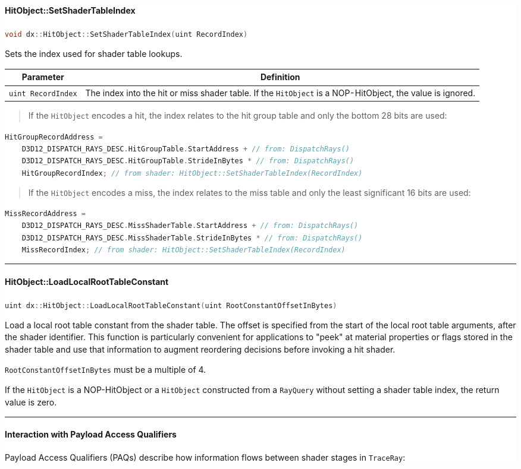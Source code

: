 
#### HitObject::SetShaderTableIndex

```C++
void dx::HitObject::SetShaderTableIndex(uint RecordIndex)
```

Sets the index used for shader table lookups.

Parameter                           | Definition
---------                           | ----------
`uint RecordIndex` | The index into the hit or miss shader table. If the `HitObject` is a NOP-HitObject, the value is ignored.

> If the `HitObject` encodes a hit, the index relates to the hit group table and only the bottom 28 bits are used:

```C++
HitGroupRecordAddress =
    D3D12_DISPATCH_RAYS_DESC.HitGroupTable.StartAddress + // from: DispatchRays()
    D3D12_DISPATCH_RAYS_DESC.HitGroupTable.StrideInBytes * // from: DispatchRays()
    HitGroupRecordIndex; // from shader: HitObject::SetShaderTableIndex(RecordIndex)
```

> If the `HitObject` encodes a miss, the index relates to the miss table and only the least significant 16 bits are used:

```C++
MissRecordAddress =
    D3D12_DISPATCH_RAYS_DESC.MissShaderTable.StartAddress + // from: DispatchRays()
    D3D12_DISPATCH_RAYS_DESC.MissShaderTable.StrideInBytes * // from: DispatchRays()
    MissRecordIndex; // from shader: HitObject::SetShaderTableIndex(RecordIndex)
```

---

#### HitObject::LoadLocalRootTableConstant

```C++
uint dx::HitObject::LoadLocalRootTableConstant(uint RootConstantOffsetInBytes)
```

Load a local root table constant from the shader table. The offset is
specified from the start of the local root table arguments, after the shader
identifier. This function is particularly convenient for applications to
"peek" at material properties or flags stored in the shader table and use
that information to augment reordering decisions before invoking a hit shader.

`RootConstantOffsetInBytes` must be a multiple of 4.

If the `HitObject` is a NOP-HitObject or a `HitObject` constructed from a
`RayQuery` without setting a shader table index, the return value is zero.

---

#### Interaction with Payload Access Qualifiers

Payload Access Qualifiers (PAQs) describe how information flows between
shader stages in `TraceRay`:
